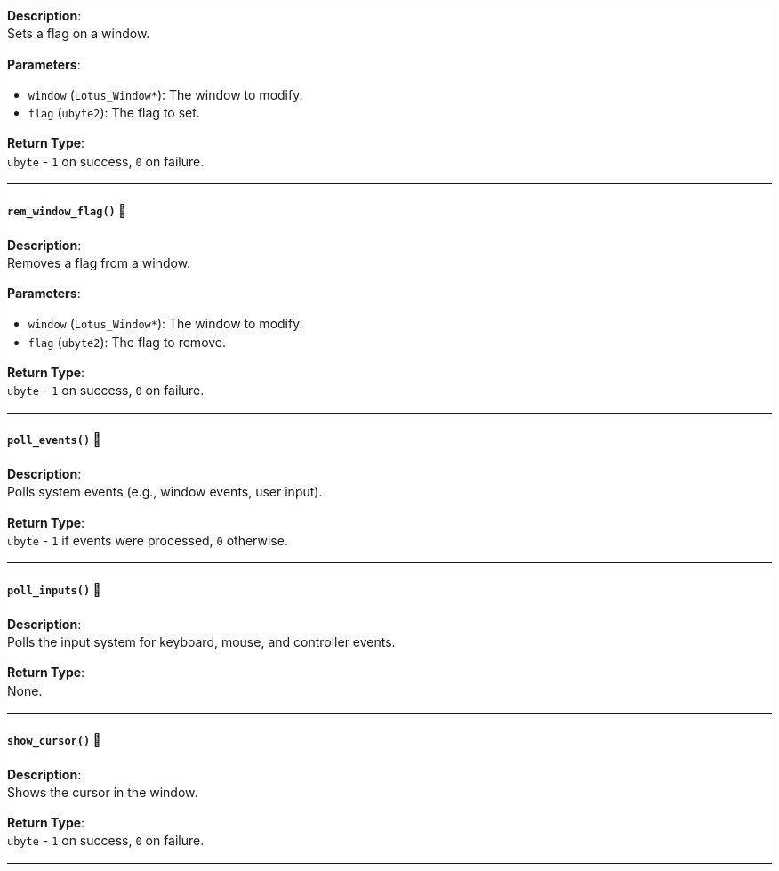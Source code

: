 **Description**:  
Sets a flag on a window.  

**Parameters**:  
- `window` (`Lotus_Window*`): The window to modify.  
- `flag` (`ubyte2`): The flag to set.  

**Return Type**:  
`ubyte` - `1` on success, `0` on failure.  

---

<a id="rem_window_flag"></a>
#### **`rem_window_flag()`** 🪷  

**Description**:  
Removes a flag from a window.  

**Parameters**:  
- `window` (`Lotus_Window*`): The window to modify.  
- `flag` (`ubyte2`): The flag to remove.  

**Return Type**:  
`ubyte` - `1` on success, `0` on failure.  

---

<a id="poll_events"></a>
#### **`poll_events()`** 🪷  

**Description**:  
Polls system events (e.g., window events, user input).  

**Return Type**:  
`ubyte` - `1` if events were processed, `0` otherwise.  

---

<a id="poll_inputs"></a>
#### **`poll_inputs()`** 🪷  

**Description**:  
Polls the input system for keyboard, mouse, and controller events.  

**Return Type**:  
None.  

---

<a id="show_cursor"></a>
#### **`show_cursor()`** 🪷  

**Description**:  
Shows the cursor in the window.  

**Return Type**:  
`ubyte` - `1` on success, `0` on failure.  

---